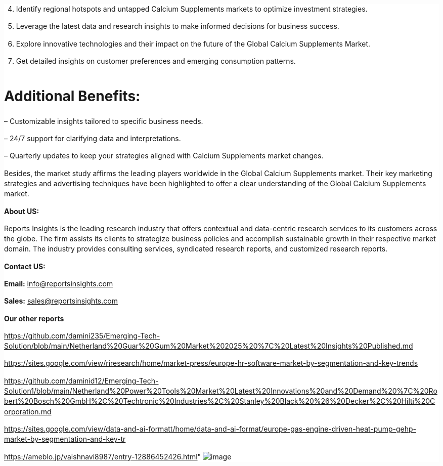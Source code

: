 4. Identify regional hotspots and untapped Calcium Supplements markets to optimize investment strategies.

5. Leverage the latest data and research insights to make informed decisions for business success.

6. Explore innovative technologies and their impact on the future of the Global Calcium Supplements Market.

7. Get detailed insights on customer preferences and emerging consumption patterns.

# <strong>Additional Benefits:</strong>

– Customizable insights tailored to specific business needs.

– 24/7 support for clarifying data and interpretations.

– Quarterly updates to keep your strategies aligned with Calcium Supplements market changes.

Besides, the market study affirms the leading players worldwide in the Global Calcium Supplements market. Their key marketing strategies and advertising techniques have been highlighted to offer a clear understanding of the Global Calcium Supplements market.

<strong><strong>About US</strong>:</strong>

Reports Insights is the leading research industry that offers contextual and data-centric research services to its customers across the globe. The firm assists its clients to strategize business policies and accomplish sustainable growth in their respective market domain. The industry provides consulting services, syndicated research reports, and customized research reports.

<strong>Contact US:</strong>

<p class=><b>Email:</b> <a href=mailto:info@reportsinsights.com>info@reportsinsights.com</a></p>
<p class=><b>Sales:</b> <a href=mailto:sales@reportsinsights.com>sales@reportsinsights.com</a></p>

<strong>Our other reports</strong>

<a href=https://github.com/damini235/Emerging-Tech-Solution/blob/main/Netherland%20Guar%20Gum%20Market%202025%20%7C%20Latest%20Insights%20Published.md>https://github.com/damini235/Emerging-Tech-Solution/blob/main/Netherland%20Guar%20Gum%20Market%202025%20%7C%20Latest%20Insights%20Published.md</a>

<a href=https://sites.google.com/view/riresearch/home/market-press/europe-hr-software-market-by-segmentation-and-key-trends>https://sites.google.com/view/riresearch/home/market-press/europe-hr-software-market-by-segmentation-and-key-trends</a>

<a href=https://github.com/daminid12/Emerging-Tech-Solution1/blob/main/Netherland%20Power%20Tools%20Market%20Latest%20Innovations%20and%20Demand%20%7C%20Robert%20Bosch%20GmbH%2C%20Techtronic%20Industries%2C%20Stanley%20Black%20%26%20Decker%2C%20Hilti%20Corporation.md>https://github.com/daminid12/Emerging-Tech-Solution1/blob/main/Netherland%20Power%20Tools%20Market%20Latest%20Innovations%20and%20Demand%20%7C%20Robert%20Bosch%20GmbH%2C%20Techtronic%20Industries%2C%20Stanley%20Black%20%26%20Decker%2C%20Hilti%20Corporation.md</a>

<a href=https://sites.google.com/view/data-and-ai-formatt/home/data-and-ai-format/europe-gas-engine-driven-heat-pump-gehp-market-by-segmentation-and-key-tr>https://sites.google.com/view/data-and-ai-formatt/home/data-and-ai-format/europe-gas-engine-driven-heat-pump-gehp-market-by-segmentation-and-key-tr</a>

<a href=https://ameblo.jp/vaishnavi8987/entry-12886452426.html>https://ameblo.jp/vaishnavi8987/entry-12886452426.html</a>"
![image](https://github.com/user-attachments/assets/414b0dab-3ab2-4259-8d4b-7c25e103996c)
